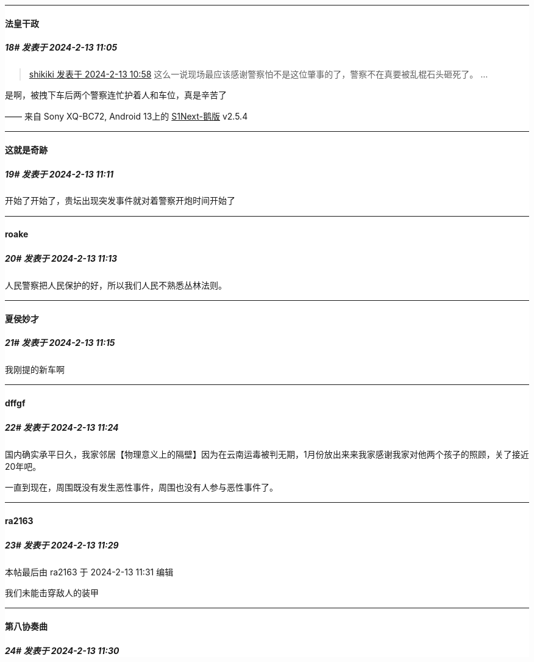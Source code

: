 *****

####  法皇干政  
##### 18#       发表于 2024-2-13 11:05

<blockquote><a href="httphttps://bbs.saraba1st.com/2b/forum.php?mod=redirect&amp;goto=findpost&amp;pid=63951743&amp;ptid=2171709" target="_blank">shikiki 发表于 2024-2-13 10:58</a>
这么一说现场最应该感谢警察怕不是这位肇事的了，警察不在真要被乱棍石头砸死了。 ...</blockquote>
是啊，被拽下车后两个警察连忙护着人和车位，真是辛苦了

—— 来自 Sony XQ-BC72, Android 13上的 [S1Next-鹅版](https://github.com/ykrank/S1-Next/releases) v2.5.4

*****

####  这就是奇跡  
##### 19#       发表于 2024-2-13 11:11

开始了开始了，贵坛出现突发事件就对着警察开炮时间开始了

*****

####  roake  
##### 20#       发表于 2024-2-13 11:13

人民警察把人民保护的好，所以我们人民不熟悉丛林法则。

*****

####  夏侯妙才  
##### 21#       发表于 2024-2-13 11:15

我刚提的新车啊

*****

####  dffgf  
##### 22#       发表于 2024-2-13 11:24

国内确实承平日久，我家邻居【物理意义上的隔壁】因为在云南运毒被判无期，1月份放出来来我家感谢我家对他两个孩子的照顾，关了接近20年吧。

一直到现在，周围既没有发生恶性事件，周围也没有人参与恶性事件了。

*****

####  ra2163  
##### 23#       发表于 2024-2-13 11:29

 本帖最后由 ra2163 于 2024-2-13 11:31 编辑 

我们未能击穿敌人的装甲

*****

####  第八协奏曲  
##### 24#       发表于 2024-2-13 11:30
